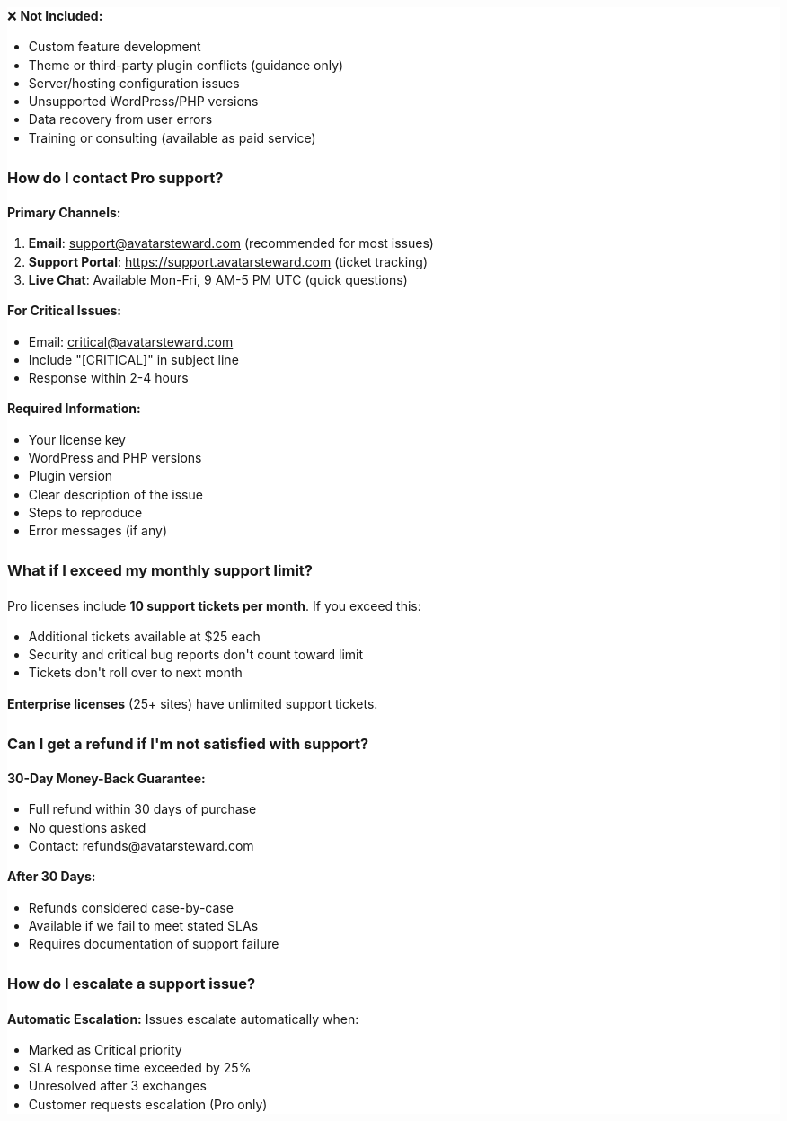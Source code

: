 ❌ **Not Included:**
- Custom feature development
- Theme or third-party plugin conflicts (guidance only)
- Server/hosting configuration issues
- Unsupported WordPress/PHP versions
- Data recovery from user errors
- Training or consulting (available as paid service)

### How do I contact Pro support?

**Primary Channels:**
1. **Email**: support@avatarsteward.com (recommended for most issues)
2. **Support Portal**: https://support.avatarsteward.com (ticket tracking)
3. **Live Chat**: Available Mon-Fri, 9 AM-5 PM UTC (quick questions)

**For Critical Issues:**
- Email: critical@avatarsteward.com
- Include "[CRITICAL]" in subject line
- Response within 2-4 hours

**Required Information:**
- Your license key
- WordPress and PHP versions
- Plugin version
- Clear description of the issue
- Steps to reproduce
- Error messages (if any)

### What if I exceed my monthly support limit?

Pro licenses include **10 support tickets per month**. If you exceed this:
- Additional tickets available at $25 each
- Security and critical bug reports don't count toward limit
- Tickets don't roll over to next month

**Enterprise licenses** (25+ sites) have unlimited support tickets.

### Can I get a refund if I'm not satisfied with support?

**30-Day Money-Back Guarantee:**
- Full refund within 30 days of purchase
- No questions asked
- Contact: refunds@avatarsteward.com

**After 30 Days:**
- Refunds considered case-by-case
- Available if we fail to meet stated SLAs
- Requires documentation of support failure

### How do I escalate a support issue?

**Automatic Escalation:** Issues escalate automatically when:
- Marked as Critical priority
- SLA response time exceeded by 25%
- Unresolved after 3 exchanges
- Customer requests escalation (Pro only)
